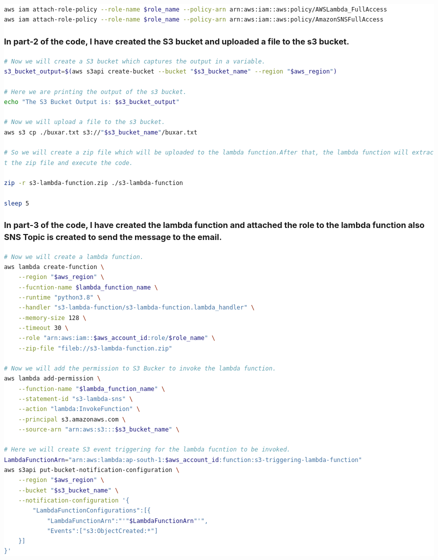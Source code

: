 ```bash
aws iam attach-role-policy --role-name $role_name --policy-arn arn:aws:iam::aws:policy/AWSLambda_FullAccess
aws iam attach-role-policy --role-name $role_name --policy-arn arn:aws:iam::aws:policy/AmazonSNSFullAccess
```

### In part-2 of the code, I have created the S3 bucket and uploaded a file to the s3 bucket.

```bash
# Now we will create a S3 bucket which captures the output in a variable.
s3_bucket_output=$(aws s3api create-bucket --bucket "$s3_bucket_name" --region "$aws_region")

# Here we are printing the output of the s3 bucket.
echo "The S3 Bucket Output is: $s3_bucket_output"

# Now we will upload a file to the s3 bucket.
aws s3 cp ./buxar.txt s3://"$s3_bucket_name"/buxar.txt

# So we will create a zip file which will be uploaded to the lambda function.After that, the lambda function will extract the zip file and execute the code.

zip -r s3-lambda-function.zip ./s3-lambda-function

sleep 5
```

### In part-3 of the code, I have created the lambda function and attached the role to the lambda function also SNS Topic is created to send the message to the email.

```bash
# Now we will create a lambda function.
aws lambda create-function \
    --region "$aws_region" \
    --fucntion-name $lambda_function_name \
    --runtime "python3.8" \
    --handler "s3-lambda-function/s3-lambda-function.lambda_handler" \
    --memory-size 128 \
    --timeout 30 \
    --role "arn:aws:iam::$aws_account_id:role/$role_name" \
    --zip-file "fileb://s3-lambda-function.zip"

# Now we will add the permission to S3 Bucker to invoke the lambda function.
aws lambda add-permission \
    --function-name "$lambda_function_name" \
    --statement-id "s3-lambda-sns" \
    --action "lambda:InvokeFunction" \
    --principal s3.amazonaws.com \
    --source-arn "arn:aws:s3:::$s3_bucket_name" \

# Here we will create S3 event triggering for the lambda fucntion to be invoked.
LambdaFunctionArn="arn:aws:lambda:ap-south-1:$aws_account_id:function:s3-triggering-lambda-function"
aws s3api put-bucket-notification-configuration \
    --region "$aws_region" \
    --bucket "$s3_bucket_name" \
    --notification-configuration '{
        "LambdaFunctionConfigurations":[{
            "LambdaFunctionArn":"'"$LambdaFunctionArn"'",
            "Events":["s3:ObjectCreated:*"]
    }]
}'

```